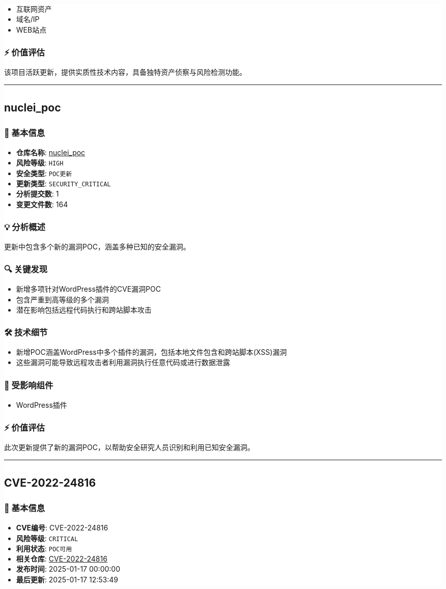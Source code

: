 - 互联网资产
- 域名/IP
- WEB站点

### ⚡ 价值评估

该项目活跃更新，提供实质性技术内容，具备独特资产侦察与风险检测功能。

---

## nuclei_poc

### 📌 基本信息

- **仓库名称**: [nuclei_poc](https://api.github.com/repos/adysec/nuclei_poc)
- **风险等级**: `HIGH`
- **安全类型**: `POC更新`
- **更新类型**: `SECURITY_CRITICAL`
- **分析提交数**: 1
- **变更文件数**: 164

### 💡 分析概述

更新中包含多个新的漏洞POC，涵盖多种已知的安全漏洞。

### 🔍 关键发现

- 新增多项针对WordPress插件的CVE漏洞POC
- 包含严重到高等级的多个漏洞
- 潜在影响包括远程代码执行和跨站脚本攻击

### 🛠️ 技术细节

- 新增POC涵盖WordPress中多个插件的漏洞，包括本地文件包含和跨站脚本(XSS)漏洞
- 这些漏洞可能导致远程攻击者利用漏洞执行任意代码或进行数据泄露

### 🎯 受影响组件

- WordPress插件

### ⚡ 价值评估

此次更新提供了新的漏洞POC，以帮助安全研究人员识别和利用已知安全漏洞。

---

## CVE-2022-24816

### 📌 基本信息

- **CVE编号**: CVE-2022-24816
- **风险等级**: `CRITICAL`
- **利用状态**: `POC可用`
- **相关仓库**: [CVE-2022-24816](https://github.com/c1ph3rbyt3/CVE-2022-24816)
- **发布时间**: 2025-01-17 00:00:00
- **最后更新**: 2025-01-17 12:53:49
